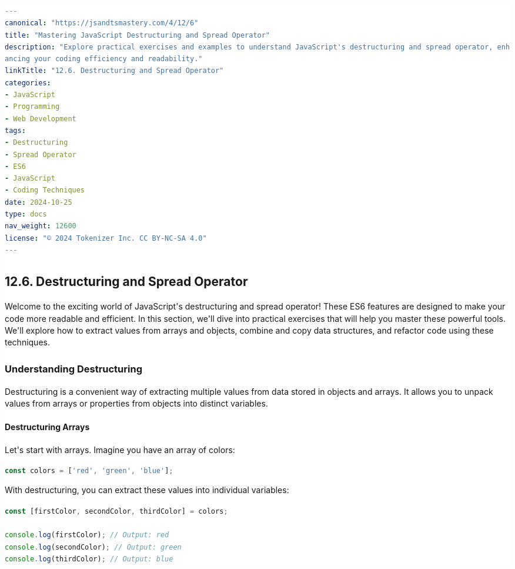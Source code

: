 ```yaml
---
canonical: "https://jsandtsmastery.com/4/12/6"
title: "Mastering JavaScript Destructuring and Spread Operator"
description: "Explore practical exercises and examples to understand JavaScript's destructuring and spread operator, enhancing your coding efficiency and readability."
linkTitle: "12.6. Destructuring and Spread Operator"
categories:
- JavaScript
- Programming
- Web Development
tags:
- Destructuring
- Spread Operator
- ES6
- JavaScript
- Coding Techniques
date: 2024-10-25
type: docs
nav_weight: 12600
license: "© 2024 Tokenizer Inc. CC BY-NC-SA 4.0"
---
```


## 12.6. Destructuring and Spread Operator

Welcome to the exciting world of JavaScript's destructuring and spread operator! These ES6 features are designed to make your code more readable and efficient. In this section, we'll dive into practical exercises that will help you master these powerful tools. We'll explore how to extract values from arrays and objects, combine and copy data structures, and refactor code using these techniques.

### Understanding Destructuring

Destructuring is a convenient way of extracting multiple values from data stored in objects and arrays. It allows you to unpack values from arrays or properties from objects into distinct variables.

#### Destructuring Arrays

Let's start with arrays. Imagine you have an array of colors:

```javascript
const colors = ['red', 'green', 'blue'];
```

With destructuring, you can extract these values into individual variables:

```javascript
const [firstColor, secondColor, thirdColor] = colors;

console.log(firstColor); // Output: red
console.log(secondColor); // Output: green
console.log(thirdColor); // Output: blue
```
